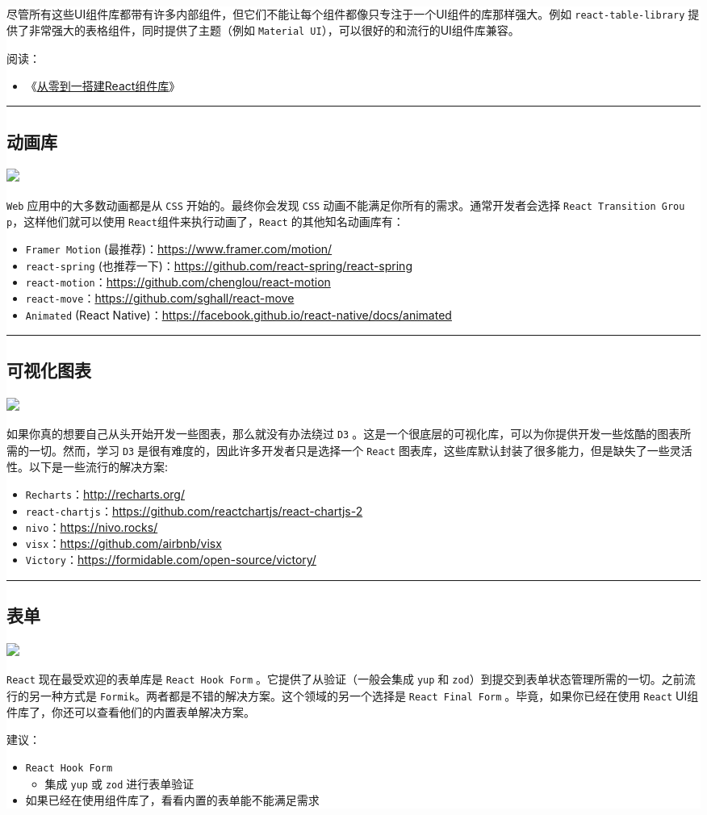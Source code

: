 尽管所有这些UI组件库都带有许多内部组件，但它们不能让每个组件都像只专注于一个UI组件的库那样强大。例如 `react-table-library` 提供了非常强大的表格组件，同时提供了主题（例如 `Material UI`），可以很好的和流行的UI组件库兼容。

阅读：

- 《[从零到一搭建React组件库](https://segmentfault.com/a/1190000039852833)》


------
## 动画库


![](https://p3-juejin.byteimg.com/tos-cn-i-k3u1fbpfcp/5dfb85c41b7747059d2a2f8f53361f23~tplv-k3u1fbpfcp-zoom-1.image)

`Web` 应用中的大多数动画都是从 `CSS` 开始的。最终你会发现 `CSS` 动画不能满足你所有的需求。通常开发者会选择 `React Transition Group`，这样他们就可以使用 `React`组件来执行动画了，`React` 的其他知名动画库有：

- `Framer Motion` (最推荐)：https://www.framer.com/motion/
- `react-spring` (也推荐一下)：https://github.com/react-spring/react-spring
- `react-motion`：https://github.com/chenglou/react-motion
- `react-move`：https://github.com/sghall/react-move
- `Animated` (React Native)：https://facebook.github.io/react-native/docs/animated



------
## 可视化图表


![](https://p3-juejin.byteimg.com/tos-cn-i-k3u1fbpfcp/4f5d7c5c53ae4fa898618c8f73726ce8~tplv-k3u1fbpfcp-zoom-1.image)


如果你真的想要自己从头开始开发一些图表，那么就没有办法绕过 `D3` 。这是一个很底层的可视化库，可以为你提供开发一些炫酷的图表所需的一切。然而，学习 `D3` 是很有难度的，因此许多开发者只是选择一个 `React` 图表库，这些库默认封装了很多能力，但是缺失了一些灵活性。以下是一些流行的解决方案:

- `Recharts`：http://recharts.org/
- `react-chartjs`：https://github.com/reactchartjs/react-chartjs-2
- `nivo`：https://nivo.rocks/
- `visx`：https://github.com/airbnb/visx
- `Victory`：https://formidable.com/open-source/victory/

------

## 表单


![](https://p3-juejin.byteimg.com/tos-cn-i-k3u1fbpfcp/dcb88d19d6984bf7845355dbe0517c8c~tplv-k3u1fbpfcp-zoom-1.image)

`React` 现在最受欢迎的表单库是 `React Hook Form` 。它提供了从验证（一般会集成 `yup` 和 `zod`）到提交到表单状态管理所需的一切。之前流行的另一种方式是 `Formik`。两者都是不错的解决方案。这个领域的另一个选择是 `React Final Form` 。毕竟，如果你已经在使用 `React` UI组件库了，你还可以查看他们的内置表单解决方案。

建议：

- `React Hook Form`
  -  集成 `yup` 或 `zod` 进行表单验证
- 如果已经在使用组件库了，看看内置的表单能不能满足需求
